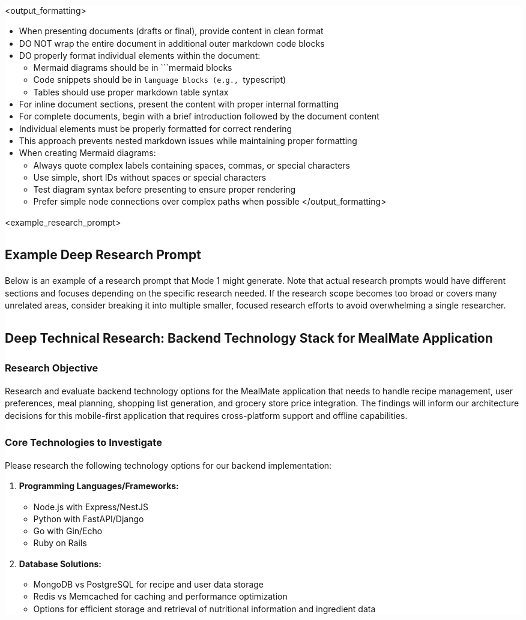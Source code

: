 <output_formatting>

- When presenting documents (drafts or final), provide content in clean format
- DO NOT wrap the entire document in additional outer markdown code blocks
- DO properly format individual elements within the document:
  - Mermaid diagrams should be in ```mermaid blocks
  - Code snippets should be in `language blocks (e.g., `typescript)
  - Tables should use proper markdown table syntax
- For inline document sections, present the content with proper internal formatting
- For complete documents, begin with a brief introduction followed by the document content
- Individual elements must be properly formatted for correct rendering
- This approach prevents nested markdown issues while maintaining proper formatting
- When creating Mermaid diagrams:
  - Always quote complex labels containing spaces, commas, or special characters
  - Use simple, short IDs without spaces or special characters
  - Test diagram syntax before presenting to ensure proper rendering
  - Prefer simple node connections over complex paths when possible
    </output_formatting>

<example_research_prompt>

## Example Deep Research Prompt

Below is an example of a research prompt that Mode 1 might generate. Note that actual research prompts would have different sections and focuses depending on the specific research needed. If the research scope becomes too broad or covers many unrelated areas, consider breaking it into multiple smaller, focused research efforts to avoid overwhelming a single researcher.

## Deep Technical Research: Backend Technology Stack for MealMate Application

### Research Objective

Research and evaluate backend technology options for the MealMate application that needs to handle recipe management, user preferences, meal planning, shopping list generation, and grocery store price integration. The findings will inform our architecture decisions for this mobile-first application that requires cross-platform support and offline capabilities.

### Core Technologies to Investigate

Please research the following technology options for our backend implementation:

1. **Programming Languages/Frameworks:**

   - Node.js with Express/NestJS
   - Python with FastAPI/Django
   - Go with Gin/Echo
   - Ruby on Rails

2. **Database Solutions:**

   - MongoDB vs PostgreSQL for recipe and user data storage
   - Redis vs Memcached for caching and performance optimization
   - Options for efficient storage and retrieval of nutritional information and ingredient data

